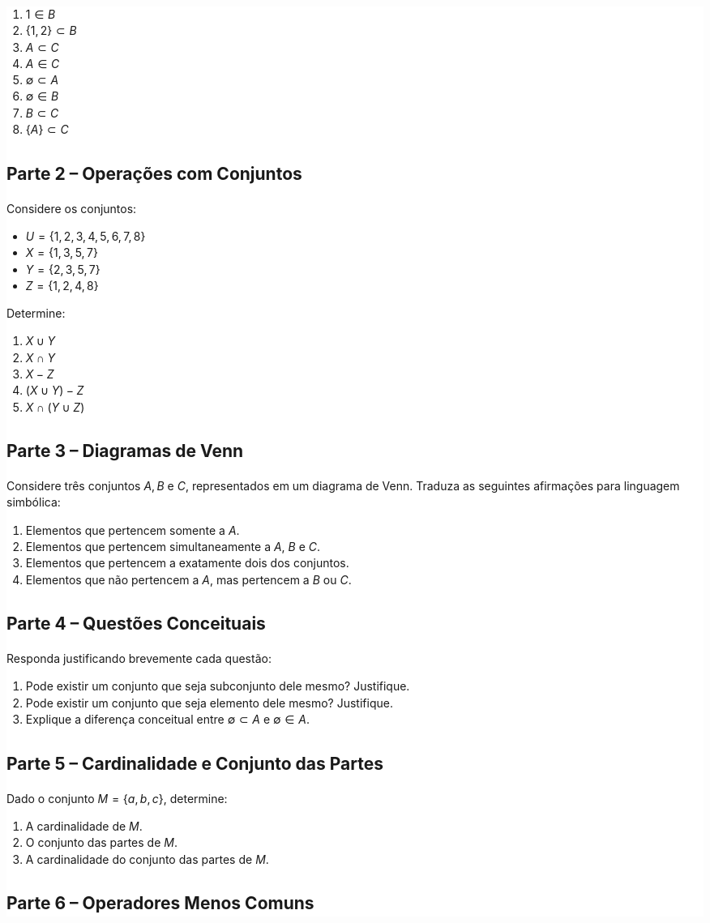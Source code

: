 1. $1 \in B$
2. $\{1,2\} \subset B$
3. $A \subset C$
4. $A \in C$
5. $\emptyset \subset A$
6. $\emptyset \in B$
7. $B \subset C$
8. $\{A\} \subset C$

## Parte 2 – Operações com Conjuntos

Considere os conjuntos:

* $U = \{1, 2, 3, 4, 5, 6, 7, 8\}$
* $X = \{1, 3, 5, 7\}$
* $Y = \{2, 3, 5, 7\}$
* $Z = \{1, 2, 4, 8\}$

Determine:

1. $X \cup Y$
2. $X \cap Y$
3. $X - Z$
4. $(X \cup Y) - Z$
5. $X \cap (Y \cup Z)$

## Parte 3 – Diagramas de Venn

Considere três conjuntos $A, B$ e $C$, representados em um diagrama de Venn. Traduza as seguintes afirmações para linguagem simbólica:

1. Elementos que pertencem somente a $A$.
2. Elementos que pertencem simultaneamente a $A$, $B$ e $C$.
3. Elementos que pertencem a exatamente dois dos conjuntos.
4. Elementos que não pertencem a $A$, mas pertencem a $B$ ou $C$.

## Parte 4 – Questões Conceituais

Responda justificando brevemente cada questão:

1. Pode existir um conjunto que seja subconjunto dele mesmo? Justifique.
2. Pode existir um conjunto que seja elemento dele mesmo? Justifique.
3. Explique a diferença conceitual entre $\emptyset \subset A$ e $\emptyset \in A$.

## Parte 5 – Cardinalidade e Conjunto das Partes

Dado o conjunto $M = \{a, b, c\}$, determine:

1. A cardinalidade de $M$.
2. O conjunto das partes de $M$.
3. A cardinalidade do conjunto das partes de $M$.

## Parte 6 – Operadores Menos Comuns
